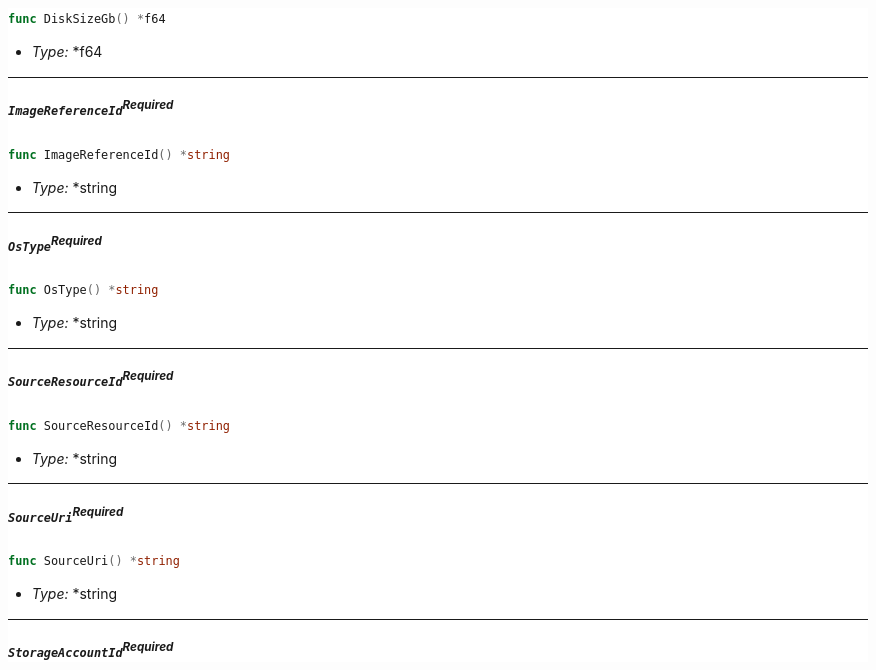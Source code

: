```go
func DiskSizeGb() *f64
```

- *Type:* *f64

---

##### `ImageReferenceId`<sup>Required</sup> <a name="ImageReferenceId" id="@cdktf/provider-azurestack.dataAzurestackManagedDisk.DataAzurestackManagedDisk.property.imageReferenceId"></a>

```go
func ImageReferenceId() *string
```

- *Type:* *string

---

##### `OsType`<sup>Required</sup> <a name="OsType" id="@cdktf/provider-azurestack.dataAzurestackManagedDisk.DataAzurestackManagedDisk.property.osType"></a>

```go
func OsType() *string
```

- *Type:* *string

---

##### `SourceResourceId`<sup>Required</sup> <a name="SourceResourceId" id="@cdktf/provider-azurestack.dataAzurestackManagedDisk.DataAzurestackManagedDisk.property.sourceResourceId"></a>

```go
func SourceResourceId() *string
```

- *Type:* *string

---

##### `SourceUri`<sup>Required</sup> <a name="SourceUri" id="@cdktf/provider-azurestack.dataAzurestackManagedDisk.DataAzurestackManagedDisk.property.sourceUri"></a>

```go
func SourceUri() *string
```

- *Type:* *string

---

##### `StorageAccountId`<sup>Required</sup> <a name="StorageAccountId" id="@cdktf/provider-azurestack.dataAzurestackManagedDisk.DataAzurestackManagedDisk.property.storageAccountId"></a>
